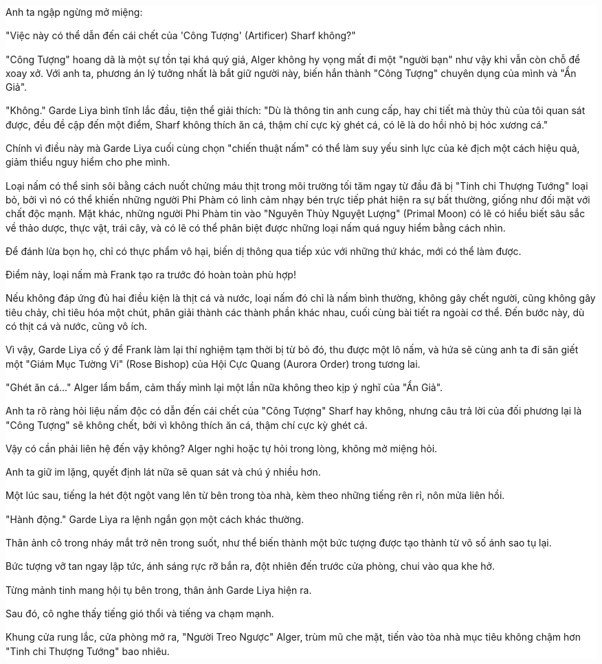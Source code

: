 Anh ta ngập ngừng mở miệng:

"Việc này có thể dẫn đến cái chết của 'Công Tượng' (Artificer) Sharf không?"

"Công Tượng" hoang dã là một sự tồn tại khá quý giá, Alger không hy vọng mất đi một "người bạn" như vậy khi vẫn còn chỗ để xoay xở. Với anh ta, phương án lý tưởng nhất là bắt giữ người này, biến hắn thành "Công Tượng" chuyên dụng của mình và "Ẩn Giả".

"Không." Garde Liya bình tĩnh lắc đầu, tiện thể giải thích: "Dù là thông tin anh cung cấp, hay chi tiết mà thủy thủ của tôi quan sát được, đều đề cập đến một điểm, Sharf không thích ăn cá, thậm chí cực kỳ ghét cá, có lẽ là do hồi nhỏ bị hóc xương cá."

Chính vì điều này mà Garde Liya cuối cùng chọn "chiến thuật nấm" có thể làm suy yếu sinh lực của kẻ địch một cách hiệu quả, giảm thiểu nguy hiểm cho phe mình.

Loại nấm có thể sinh sôi bằng cách nuốt chửng máu thịt trong môi trường tối tăm ngay từ đầu đã bị "Tinh chi Thượng Tướng" loại bỏ, bởi vì nó có thể khiến những người Phi Phàm có linh cảm nhạy bén trực tiếp phát hiện ra sự bất thường, giống như đối mặt với chất độc mạnh. Mặt khác, những người Phi Phàm tin vào "Nguyên Thủy Nguyệt Lượng" (Primal Moon) có lẽ có hiểu biết sâu sắc về thảo dược, thực vật, trái cây, và có lẽ có thể phân biệt được những loại nấm quá nguy hiểm bằng cách nhìn.

Để đánh lừa bọn họ, chỉ có thực phẩm vô hại, biến dị thông qua tiếp xúc với những thứ khác, mới có thể làm được.

Điểm này, loại nấm mà Frank tạo ra trước đó hoàn toàn phù hợp!

Nếu không đáp ứng đủ hai điều kiện là thịt cá và nước, loại nấm đó chỉ là nấm bình thường, không gây chết người, cũng không gây tiêu chảy, chỉ tiêu hóa một chút, phân giải thành các thành phần khác nhau, cuối cùng bài tiết ra ngoài cơ thể. Đến bước này, dù có thịt cá và nước, cũng vô ích.

Vì vậy, Garde Liya cố ý để Frank làm lại thí nghiệm tạm thời bị từ bỏ đó, thu được một lô nấm, và hứa sẽ cùng anh ta đi săn giết một "Giám Mục Tường Vi" (Rose Bishop) của Hội Cực Quang (Aurora Order) trong tương lai.

"Ghét ăn cá..." Alger lẩm bẩm, cảm thấy mình lại một lần nữa không theo kịp ý nghĩ của "Ẩn Giả".

Anh ta rõ ràng hỏi liệu nấm độc có dẫn đến cái chết của "Công Tượng" Sharf hay không, nhưng câu trả lời của đối phương lại là "Công Tượng" sẽ không chết, bởi vì không thích ăn cá, thậm chí cực kỳ ghét cá.

Vậy có cần phải liên hệ đến vậy không? Alger nghi hoặc tự hỏi trong lòng, không mở miệng hỏi.

Anh ta giữ im lặng, quyết định lát nữa sẽ quan sát và chú ý nhiều hơn.

Một lúc sau, tiếng la hét đột ngột vang lên từ bên trong tòa nhà, kèm theo những tiếng rên rỉ, nôn mửa liên hồi.

"Hành động." Garde Liya ra lệnh ngắn gọn một cách khác thường.

Thân ảnh cô trong nháy mắt trở nên trong suốt, như thể biến thành một bức tượng được tạo thành từ vô số ánh sao tụ lại.

Bức tượng vỡ tan ngay lập tức, ánh sáng rực rỡ bắn ra, đột nhiên đến trước cửa phòng, chui vào qua khe hở.

Từng mảnh tinh mang hội tụ bên trong, thân ảnh Garde Liya hiện ra.

Sau đó, cô nghe thấy tiếng gió thổi và tiếng va chạm mạnh.

Khung cửa rung lắc, cửa phòng mở ra, "Người Treo Ngược" Alger, trùm mũ che mặt, tiến vào tòa nhà mục tiêu không chậm hơn "Tinh chi Thượng Tướng" bao nhiêu.

